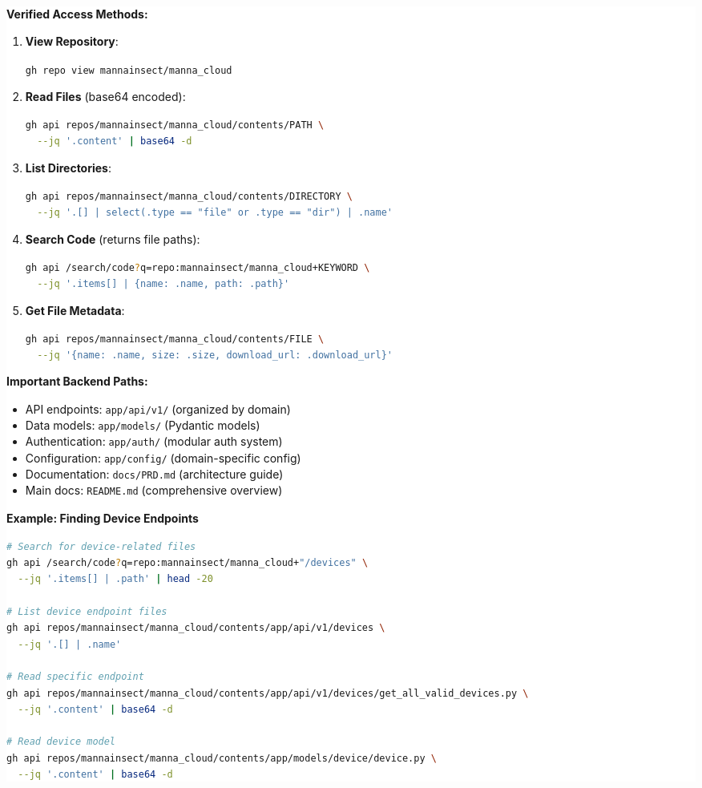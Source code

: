 **Verified Access Methods:**

1. **View Repository**:

   ```bash
   gh repo view mannainsect/manna_cloud
   ```

2. **Read Files** (base64 encoded):

   ```bash
   gh api repos/mannainsect/manna_cloud/contents/PATH \
     --jq '.content' | base64 -d
   ```

3. **List Directories**:

   ```bash
   gh api repos/mannainsect/manna_cloud/contents/DIRECTORY \
     --jq '.[] | select(.type == "file" or .type == "dir") | .name'
   ```

4. **Search Code** (returns file paths):

   ```bash
   gh api /search/code?q=repo:mannainsect/manna_cloud+KEYWORD \
     --jq '.items[] | {name: .name, path: .path}'
   ```

5. **Get File Metadata**:
   ```bash
   gh api repos/mannainsect/manna_cloud/contents/FILE \
     --jq '{name: .name, size: .size, download_url: .download_url}'
   ```

**Important Backend Paths:**

- API endpoints: `app/api/v1/` (organized by domain)
- Data models: `app/models/` (Pydantic models)
- Authentication: `app/auth/` (modular auth system)
- Configuration: `app/config/` (domain-specific config)
- Documentation: `docs/PRD.md` (architecture guide)
- Main docs: `README.md` (comprehensive overview)

**Example: Finding Device Endpoints**

```bash
# Search for device-related files
gh api /search/code?q=repo:mannainsect/manna_cloud+"/devices" \
  --jq '.items[] | .path' | head -20

# List device endpoint files
gh api repos/mannainsect/manna_cloud/contents/app/api/v1/devices \
  --jq '.[] | .name'

# Read specific endpoint
gh api repos/mannainsect/manna_cloud/contents/app/api/v1/devices/get_all_valid_devices.py \
  --jq '.content' | base64 -d

# Read device model
gh api repos/mannainsect/manna_cloud/contents/app/models/device/device.py \
  --jq '.content' | base64 -d
```
